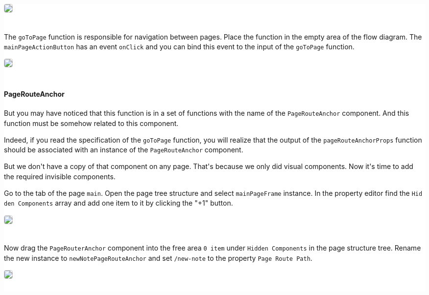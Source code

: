 <a href="https://raw.githubusercontent.com/webcodesk/wcd-todo-tutorial-demo/master/pics/pic39.jpg" target="_blank">
<img src="https://raw.githubusercontent.com/webcodesk/wcd-todo-tutorial-demo/master/pics/pic39.jpg"
     style="border: 1px solid #cdcdcd; border-radius: 4px; width: 70%" />
</a>
<br/>
<br/>

The `goToPage` function is responsible for navigation between pages. Place the function in the empty area of the flow diagram.
The `mainPageActionButton` has an event `onClick` and you can bind this event to the input of the `goToPage` function.

<a href="https://raw.githubusercontent.com/webcodesk/wcd-todo-tutorial-demo/master/pics/pic40.jpg" target="_blank">
<img src="https://raw.githubusercontent.com/webcodesk/wcd-todo-tutorial-demo/master/pics/pic40.jpg"
     style="border: 1px solid #cdcdcd; border-radius: 4px; width: 70%" />
</a>
<br/>
<br/>

#### PageRouteAnchor

But you may have noticed that this function is in a set of functions with the name of the `PageRouteAnchor` component.
And this function must be somehow related to this component.

Indeed, if you read the specification of the `goToPage` function, 
you will realize that the output of the `pageRouteAnchorProps` function should be associated with an instance of the `PageRouteAnchor` component. 

But we don't have a copy of that component on any page. That's because we only did visual components.
Now it's time to add the required invisible components.

Go to the tab of the page `main`. Open the page tree structure and select `mainPageFrame` instance.
In the property editor find the `Hidden Components` array and add one item to it by clicking the "+1" button.

<a href="https://raw.githubusercontent.com/webcodesk/wcd-todo-tutorial-demo/master/pics/pic41.jpg" target="_blank">
<img src="https://raw.githubusercontent.com/webcodesk/wcd-todo-tutorial-demo/master/pics/pic41.jpg"
     style="border: 1px solid #cdcdcd; border-radius: 4px; width: 70%" />
</a>
<br/>
<br/>

Now drag the `PageRouterAnchor` component into the free area `0 item` under `Hidden Components` in the page structure tree.
Rename the new instance to `newNotePageRouteAnchor` and set `/new-note` to the property `Page Route Path`.

<a href="https://raw.githubusercontent.com/webcodesk/wcd-todo-tutorial-demo/master/pics/pic42.jpg" target="_blank">
<img src="https://raw.githubusercontent.com/webcodesk/wcd-todo-tutorial-demo/master/pics/pic42.jpg"
     style="border: 1px solid #cdcdcd; border-radius: 4px; width: 70%" />
</a>
<br/>
<br/>
